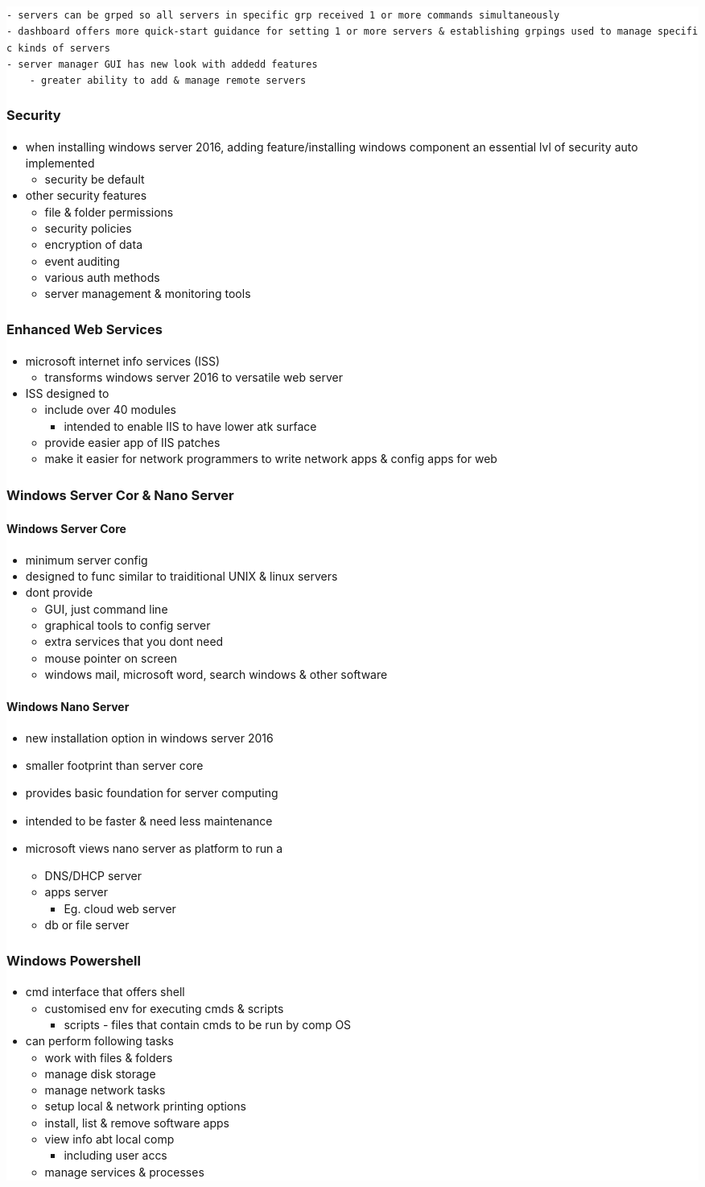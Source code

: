     - servers can be grped so all servers in specific grp received 1 or more commands simultaneously
    - dashboard offers more quick-start guidance for setting 1 or more servers & establishing grpings used to manage specific kinds of servers
    - server manager GUI has new look with addedd features
        - greater ability to add & manage remote servers

### Security
- when installing windows server 2016, adding feature/installing windows component an essential lvl of security auto implemented
    - security be default
- other security features
    - file & folder permissions
    - security policies
    - encryption of data
    - event auditing
    - various auth methods
    - server management & monitoring tools

### Enhanced Web Services
- microsoft internet info services (ISS)
    - transforms windows server 2016 to versatile web server
- ISS designed to
    - include over 40 modules
        - intended to enable IIS to have lower atk surface
    - provide easier app of IIS patches
    - make it easier for network programmers to write network apps & config apps for web

### Windows Server Cor & Nano Server
#### Windows Server Core
- minimum server config
- designed to func similar to traiditional UNIX & linux servers
- dont provide
    - GUI, just command line
    - graphical tools to config server
    - extra services that you dont need
    - mouse pointer on screen
    - windows mail, microsoft word, search windows & other software

#### Windows Nano Server
- new installation option in windows server 2016
- smaller footprint than server core
- provides basic foundation for server computing
- intended to be faster & need less maintenance

- microsoft views nano server as platform to run a 
    - DNS/DHCP server
    - apps server
        - Eg. cloud web server
    - db or file server

### Windows Powershell
- cmd interface that offers shell
    - customised env for executing cmds & scripts
        - scripts - files that contain cmds to be run by comp OS
- can perform following tasks
    - work with files & folders
    - manage disk storage
    - manage network tasks
    - setup local & network printing options
    - install, list & remove software apps
    - view info abt local comp
        - including user accs
    - manage services & processes